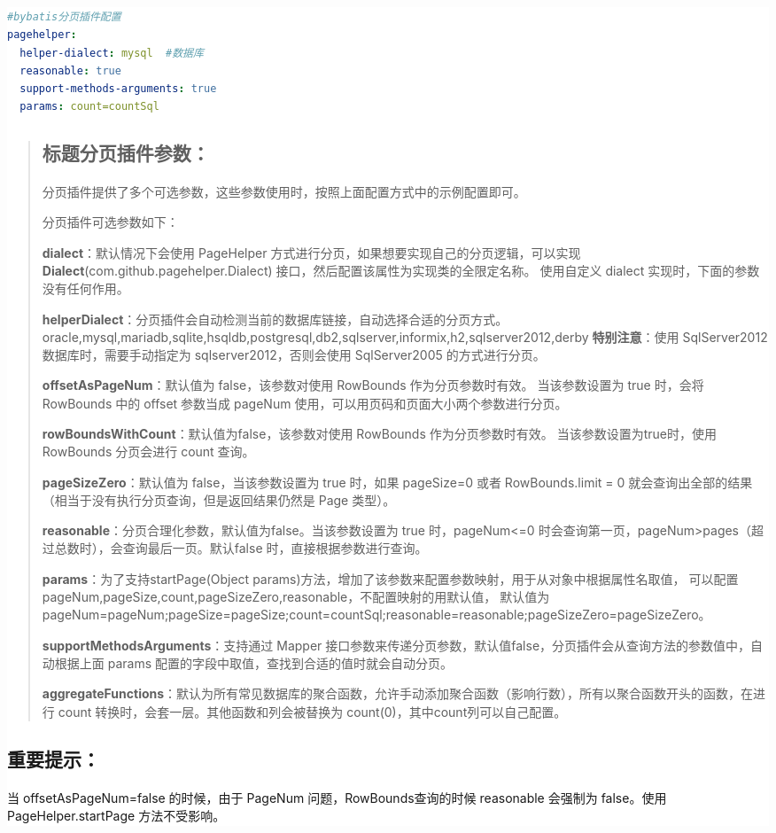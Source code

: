 ```yml
#bybatis分页插件配置
pagehelper:
  helper-dialect: mysql  #数据库
  reasonable: true
  support-methods-arguments: true
  params: count=countSql
```

> ## 标题分页插件参数：
>
> 分页插件提供了多个可选参数，这些参数使用时，按照上面配置方式中的示例配置即可。
>
> 分页插件可选参数如下：
>
> **dialect**：默认情况下会使用 PageHelper 方式进行分页，如果想要实现自己的分页逻辑，可以实现
> **Dialect**(com.github.pagehelper.Dialect) 接口，然后配置该属性为实现类的全限定名称。 使用自定义
> dialect 实现时，下面的参数没有任何作用。
>
> **helperDialect**：分页插件会自动检测当前的数据库链接，自动选择合适的分页方式。
> oracle,mysql,mariadb,sqlite,hsqldb,postgresql,db2,sqlserver,informix,h2,sqlserver2012,derby
> **特别注意**：使用 SqlServer2012 数据库时，需要手动指定为 sqlserver2012，否则会使用 SqlServer2005
> 的方式进行分页。
>
> **offsetAsPageNum**：默认值为 false，该参数对使用 RowBounds 作为分页参数时有效。 当该参数设置为 true
> 时，会将 RowBounds 中的 offset 参数当成 pageNum 使用，可以用页码和页面大小两个参数进行分页。
>
> **rowBoundsWithCount**：默认值为false，该参数对使用 RowBounds 作为分页参数时有效。
> 当该参数设置为true时，使用 RowBounds 分页会进行 count 查询。
>
> **pageSizeZero**：默认值为 false，当该参数设置为 true 时，如果 pageSize=0 或者
> RowBounds.limit = 0 就会查询出全部的结果（相当于没有执行分页查询，但是返回结果仍然是 Page 类型）。
>
> **reasonable**：分页合理化参数，默认值为false。当该参数设置为 true 时，pageNum<=0
> 时会查询第一页，pageNum>pages（超过总数时），会查询最后一页。默认false 时，直接根据参数进行查询。
>
> **params**：为了支持startPage(Object params)方法，增加了该参数来配置参数映射，用于从对象中根据属性名取值，
> 可以配置 pageNum,pageSize,count,pageSizeZero,reasonable，不配置映射的用默认值，
> 默认值为pageNum=pageNum;pageSize=pageSize;count=countSql;reasonable=reasonable;pageSizeZero=pageSizeZero。
>
> **supportMethodsArguments**：支持通过 Mapper
> 接口参数来传递分页参数，默认值false，分页插件会从查询方法的参数值中，自动根据上面 params
> 配置的字段中取值，查找到合适的值时就会自动分页。
>
> **aggregateFunctions**：默认为所有常见数据库的聚合函数，允许手动添加聚合函数（影响行数），所有以聚合函数开头的函数，在进行
> count 转换时，会套一层。其他函数和列会被替换为 count(0)，其中count列可以自己配置。

## 重要提示：

当 offsetAsPageNum=false 的时候，由于 PageNum 问题，RowBounds查询的时候 reasonable 会强制为 false。使用 PageHelper.startPage 方法不受影响。
